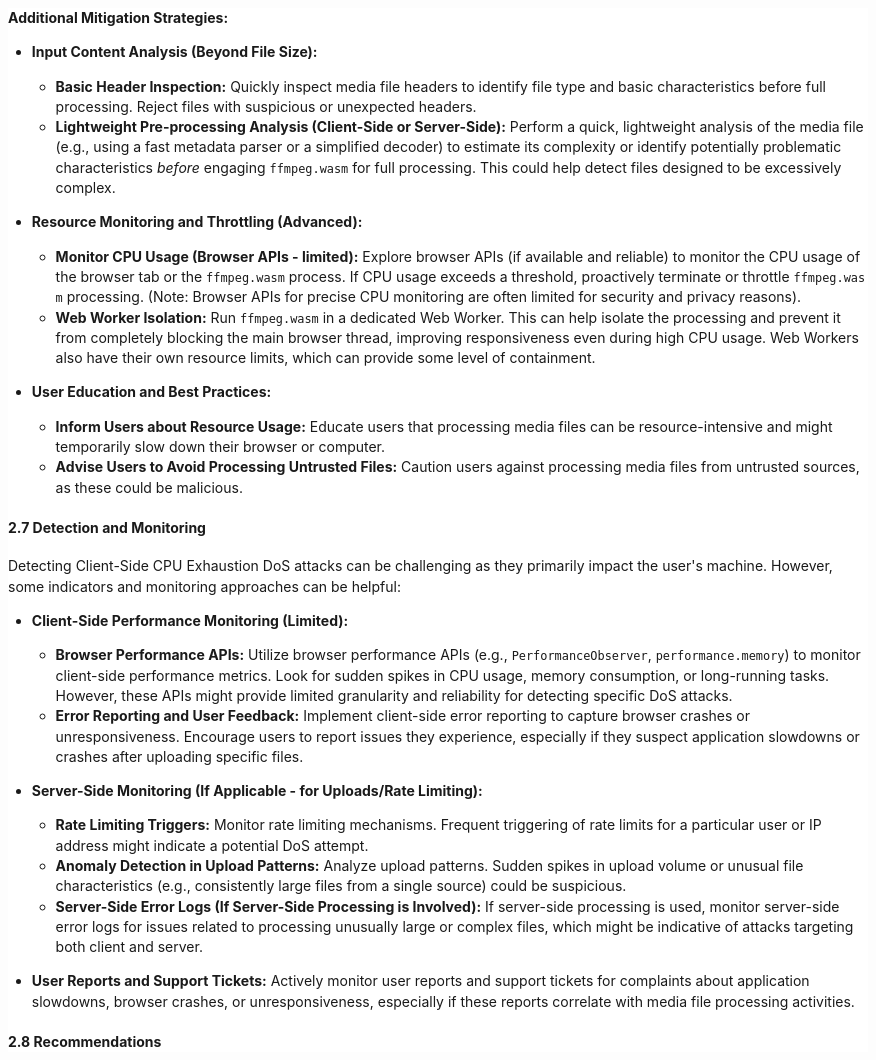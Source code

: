 **Additional Mitigation Strategies:**

*   **Input Content Analysis (Beyond File Size):**
    *   **Basic Header Inspection:**  Quickly inspect media file headers to identify file type and basic characteristics before full processing.  Reject files with suspicious or unexpected headers.
    *   **Lightweight Pre-processing Analysis (Client-Side or Server-Side):**  Perform a quick, lightweight analysis of the media file (e.g., using a fast metadata parser or a simplified decoder) to estimate its complexity or identify potentially problematic characteristics *before* engaging `ffmpeg.wasm` for full processing. This could help detect files designed to be excessively complex.

*   **Resource Monitoring and Throttling (Advanced):**
    *   **Monitor CPU Usage (Browser APIs - limited):**  Explore browser APIs (if available and reliable) to monitor the CPU usage of the browser tab or the `ffmpeg.wasm` process. If CPU usage exceeds a threshold, proactively terminate or throttle `ffmpeg.wasm` processing. (Note: Browser APIs for precise CPU monitoring are often limited for security and privacy reasons).
    *   **Web Worker Isolation:**  Run `ffmpeg.wasm` in a dedicated Web Worker. This can help isolate the processing and prevent it from completely blocking the main browser thread, improving responsiveness even during high CPU usage.  Web Workers also have their own resource limits, which can provide some level of containment.

*   **User Education and Best Practices:**
    *   **Inform Users about Resource Usage:**  Educate users that processing media files can be resource-intensive and might temporarily slow down their browser or computer.
    *   **Advise Users to Avoid Processing Untrusted Files:**  Caution users against processing media files from untrusted sources, as these could be malicious.

#### 2.7 Detection and Monitoring

Detecting Client-Side CPU Exhaustion DoS attacks can be challenging as they primarily impact the user's machine. However, some indicators and monitoring approaches can be helpful:

*   **Client-Side Performance Monitoring (Limited):**
    *   **Browser Performance APIs:**  Utilize browser performance APIs (e.g., `PerformanceObserver`, `performance.memory`) to monitor client-side performance metrics. Look for sudden spikes in CPU usage, memory consumption, or long-running tasks.  However, these APIs might provide limited granularity and reliability for detecting specific DoS attacks.
    *   **Error Reporting and User Feedback:**  Implement client-side error reporting to capture browser crashes or unresponsiveness. Encourage users to report issues they experience, especially if they suspect application slowdowns or crashes after uploading specific files.

*   **Server-Side Monitoring (If Applicable - for Uploads/Rate Limiting):**
    *   **Rate Limiting Triggers:**  Monitor rate limiting mechanisms. Frequent triggering of rate limits for a particular user or IP address might indicate a potential DoS attempt.
    *   **Anomaly Detection in Upload Patterns:**  Analyze upload patterns.  Sudden spikes in upload volume or unusual file characteristics (e.g., consistently large files from a single source) could be suspicious.
    *   **Server-Side Error Logs (If Server-Side Processing is Involved):**  If server-side processing is used, monitor server-side error logs for issues related to processing unusually large or complex files, which might be indicative of attacks targeting both client and server.

*   **User Reports and Support Tickets:**  Actively monitor user reports and support tickets for complaints about application slowdowns, browser crashes, or unresponsiveness, especially if these reports correlate with media file processing activities.

#### 2.8 Recommendations
